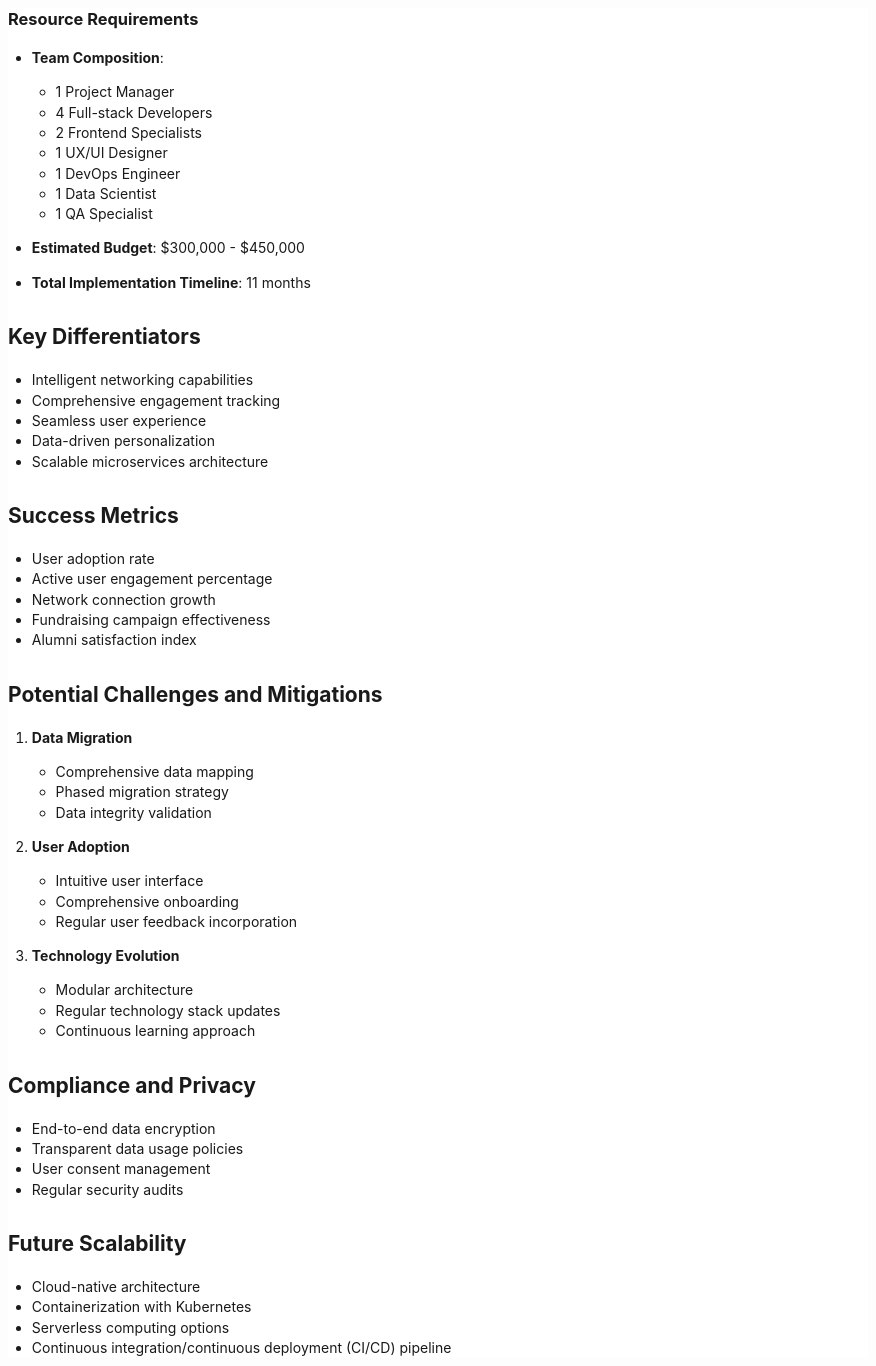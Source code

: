 ### Resource Requirements
- **Team Composition**:
  - 1 Project Manager
  - 4 Full-stack Developers
  - 2 Frontend Specialists
  - 1 UX/UI Designer
  - 1 DevOps Engineer
  - 1 Data Scientist
  - 1 QA Specialist

- **Estimated Budget**: $300,000 - $450,000
- **Total Implementation Timeline**: 11 months

## Key Differentiators
- Intelligent networking capabilities
- Comprehensive engagement tracking
- Seamless user experience
- Data-driven personalization
- Scalable microservices architecture

## Success Metrics
- User adoption rate
- Active user engagement percentage
- Network connection growth
- Fundraising campaign effectiveness
- Alumni satisfaction index

## Potential Challenges and Mitigations
1. **Data Migration**
   - Comprehensive data mapping
   - Phased migration strategy
   - Data integrity validation

2. **User Adoption**
   - Intuitive user interface
   - Comprehensive onboarding
   - Regular user feedback incorporation

3. **Technology Evolution**
   - Modular architecture
   - Regular technology stack updates
   - Continuous learning approach

## Compliance and Privacy
- End-to-end data encryption
- Transparent data usage policies
- User consent management
- Regular security audits

## Future Scalability
- Cloud-native architecture
- Containerization with Kubernetes
- Serverless computing options
- Continuous integration/continuous deployment (CI/CD) pipeline
